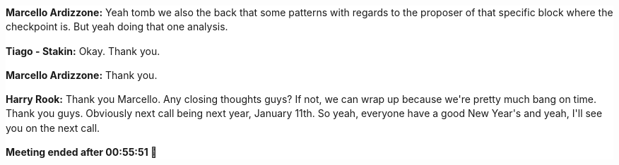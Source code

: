 **Marcello Ardizzone:** Yeah tomb we also the back that some patterns with regards to the proposer of that specific block where the checkpoint is. But yeah doing that one analysis.

**Tiago - Stakin:** Okay. Thank you.

**Marcello Ardizzone:** Thank you.

**Harry Rook:** Thank you Marcello. Any closing thoughts guys? If not, we can wrap up because we're pretty much bang on time. Thank you guys. Obviously next call being next year, January 11th. So yeah, everyone have a good New Year's and yeah, I'll see you on the next call.

**Meeting ended after 00:55:51 👋**

